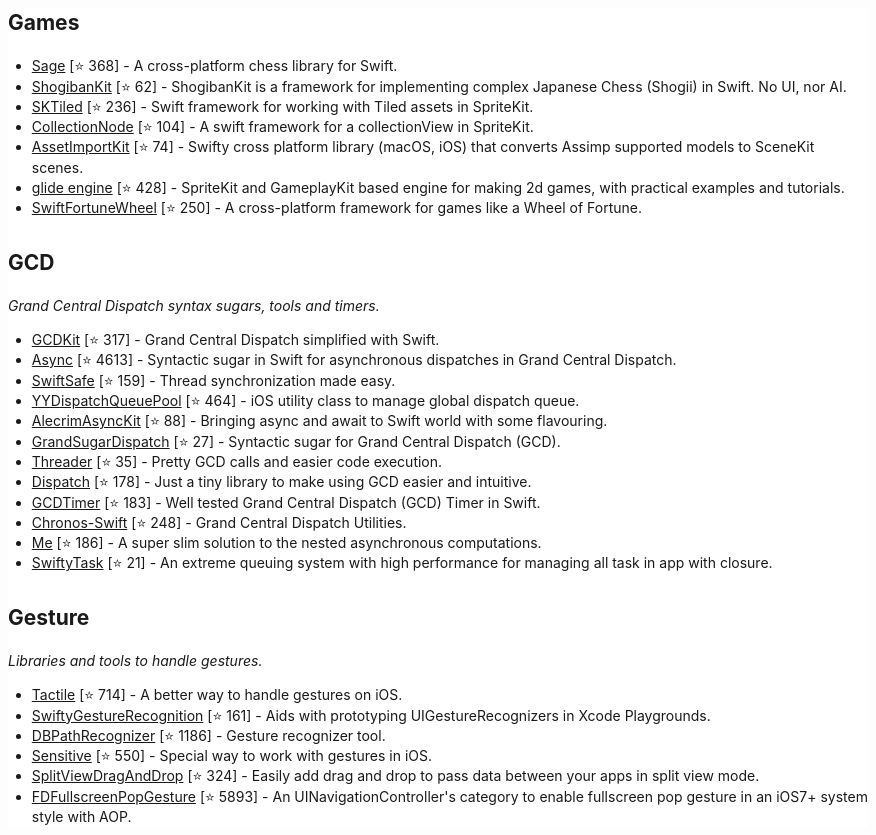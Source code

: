 ## Games
- [Sage](https://github.com/nvzqz/Sage) [:star: 368] - A cross-platform chess library for Swift.
- [ShogibanKit](https://github.com/codelynx/ShogibanKit) [:star: 62] - ShogibanKit is a framework for implementing complex Japanese Chess (Shogii) in Swift. No UI, nor AI.
- [SKTiled](https://github.com/mfessenden/SKTiled) [:star: 236] - Swift framework for working with Tiled assets in SpriteKit.
- [CollectionNode](https://github.com/bwide/CollectionNode) [:star: 104] - A swift framework for a collectionView in SpriteKit.
- [AssetImportKit](https://github.com/eugenebokhan/AssetImportKit) [:star: 74] - Swifty cross platform library (macOS, iOS) that converts Assimp supported models to SceneKit scenes.
- [glide engine](https://github.com/cocoatoucher/Glide) [:star: 428] - SpriteKit and GameplayKit based engine for making 2d games, with practical examples and tutorials.
- [SwiftFortuneWheel](https://github.com/sh-khashimov/SwiftFortuneWheel) [:star: 250] - A cross-platform framework for games like a Wheel of Fortune.

## GCD

*Grand Central Dispatch syntax sugars, tools and timers.*

- [GCDKit](https://github.com/JohnEstropia/GCDKit) [:star: 317] - Grand Central Dispatch simplified with Swift.
- [Async](https://github.com/duemunk/Async) [:star: 4613] - Syntactic sugar in Swift for asynchronous dispatches in Grand Central Dispatch.
- [SwiftSafe](https://github.com/nodes-ios/SwiftSafe) [:star: 159] - Thread synchronization made easy.
- [YYDispatchQueuePool](https://github.com/ibireme/YYDispatchQueuePool) [:star: 464] - iOS utility class to manage global dispatch queue.
- [AlecrimAsyncKit](https://github.com/Alecrim/AlecrimAsyncKit) [:star: 88] - Bringing async and await to Swift world with some flavouring.
- [GrandSugarDispatch](https://github.com/jessesquires/GrandSugarDispatch) [:star: 27] - Syntactic sugar for Grand Central Dispatch (GCD).
- [Threader](https://github.com/mitchtreece/Threader) [:star: 35] - Pretty GCD calls and easier code execution.
- [Dispatch](https://github.com/JARMourato/Dispatch) [:star: 178] - Just a tiny library to make using GCD easier and intuitive.
- [GCDTimer](https://github.com/hemantasapkota/GCDTimer) [:star: 183] - Well tested Grand Central Dispatch (GCD) Timer in Swift.
- [Chronos-Swift](https://github.com/comyar/Chronos-Swift) [:star: 248] - Grand Central Dispatch Utilities.
- [Me](https://github.com/pascalbros/Me) [:star: 186] - A super slim solution to the nested asynchronous computations.
- [SwiftyTask](https://github.com/Albinzr/SwiftyTask) [:star: 21] - An extreme queuing system with high performance for managing all task in app with closure.

## Gesture

*Libraries and tools to handle gestures.*

- [Tactile](https://github.com/delba/Tactile) [:star: 714] - A better way to handle gestures on iOS.
- [SwiftyGestureRecognition](https://github.com/b3ll/SwiftyGestureRecognition) [:star: 161] - Aids with prototyping UIGestureRecognizers in Xcode Playgrounds.
- [DBPathRecognizer](https://github.com/didierbrun/DBPathRecognizer) [:star: 1186] - Gesture recognizer tool.
- [Sensitive](https://github.com/hellowizman/Sensitive) [:star: 550] - Special way to work with gestures in iOS.
- [SplitViewDragAndDrop](https://github.com/MarioIannotta/SplitViewDragAndDrop) [:star: 324] - Easily add drag and drop to pass data between your apps in split view mode.
- [FDFullscreenPopGesture](https://github.com/forkingdog/FDFullscreenPopGesture) [:star: 5893] - An UINavigationController's category to enable fullscreen pop gesture in an iOS7+ system style with AOP.

